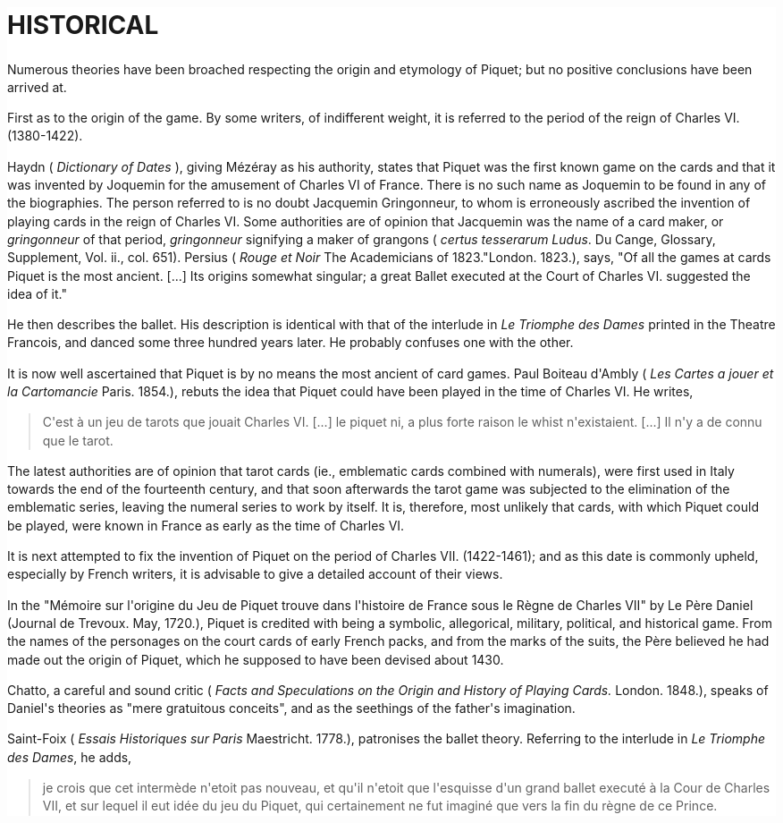 # HISTORICAL

Numerous theories have been broached respecting the origin and etymology of Piquet; but no positive conclusions have been arrived at.

First as to the origin of the game. By some writers, of indifferent weight, it is referred to the period of the reign of Charles VI. (1380-1422).

Haydn ( _Dictionary of Dates_ ), giving Mézéray as his authority, states that Piquet was the first known game on the cards and that it was invented by Joquemin for the amusement of Charles VI of France. There is no such name as Joquemin to be found in any of the biographies. The person referred to is no doubt Jacquemin Gringonneur, to whom is erroneously ascribed the invention of playing cards in the reign of Charles VI. Some authorities are of opinion that Jacquemin was the name of a card maker, or _gringonneur_ of that period, _gringonneur_ signifying a maker of grangons ( _certus tesserarum Ludus_. Du Cange, Glossary, Supplement, Vol. ii., col. 651). Persius ( _Rouge et Noir_ The Academicians of 1823."London. 1823.), says, "Of all the games at cards Piquet is the most ancient. [...] Its origins somewhat singular; a great Ballet executed at the Court of Charles VI. suggested the idea of it."

He then describes the ballet. His description is identical with that of the interlude in _Le Triomphe des Dames_ printed in the Theatre Francois, and danced some three hundred years later. He probably confuses one with the other.

It is now well ascertained that Piquet is by no means the most ancient of card games. Paul Boiteau d'Ambly ( _Les Cartes a jouer et la Cartomancie_ Paris. 1854.), rebuts the idea that Piquet could have been played in the time of Charles VI. He writes, 
> C'est à un jeu de tarots que jouait Charles VI. [...] le piquet ni, a plus forte raison le whist n'existaient. [...] Il n'y a de connu que le tarot.

The latest authorities are of opinion that tarot cards (ie., emblematic cards combined with numerals), were first used in Italy towards the end of the fourteenth century, and that soon afterwards the tarot game was subjected to the elimination of the emblematic series, leaving the numeral series to work by itself. It is, therefore, most unlikely that cards, with which Piquet could be played, were known in France as early as the time of Charles VI.

It is next attempted to fix the invention of Piquet on the period of Charles VII. (1422-1461); and as this date is commonly upheld, especially by French writers, it is advisable to give a detailed account of their views.

In the "Mémoire sur l'origine du Jeu de Piquet trouve dans l'histoire de France sous le Règne de Charles VII" by Le Père Daniel (Journal de Trevoux. May, 1720.), Piquet is credited with being a symbolic, allegorical, military, political, and historical game. From the names of the personages on the court cards of early French packs, and from the marks of the suits, the Père believed he had made out the origin of Piquet, which he supposed to have been devised about 1430.

Chatto, a careful and sound critic ( _Facts and Speculations on the Origin and History of Playing Cards._ London. 1848.), speaks of Daniel's theories as "mere gratuitous conceits", and as the seethings of the father's imagination.

Saint-Foix ( _Essais Historiques sur Paris_ Maestricht. 1778.), patronises the ballet theory. Referring to the interlude in _Le Triomphe des Dames_, he adds, 
> je crois que cet intermède n'etoit pas nouveau, et qu'il n'etoit que l'esquisse d'un grand ballet executé à la Cour de Charles VII, et sur lequel il eut idée du jeu du Piquet, qui certainement ne fut imaginé que vers la fin du règne de ce Prince.
